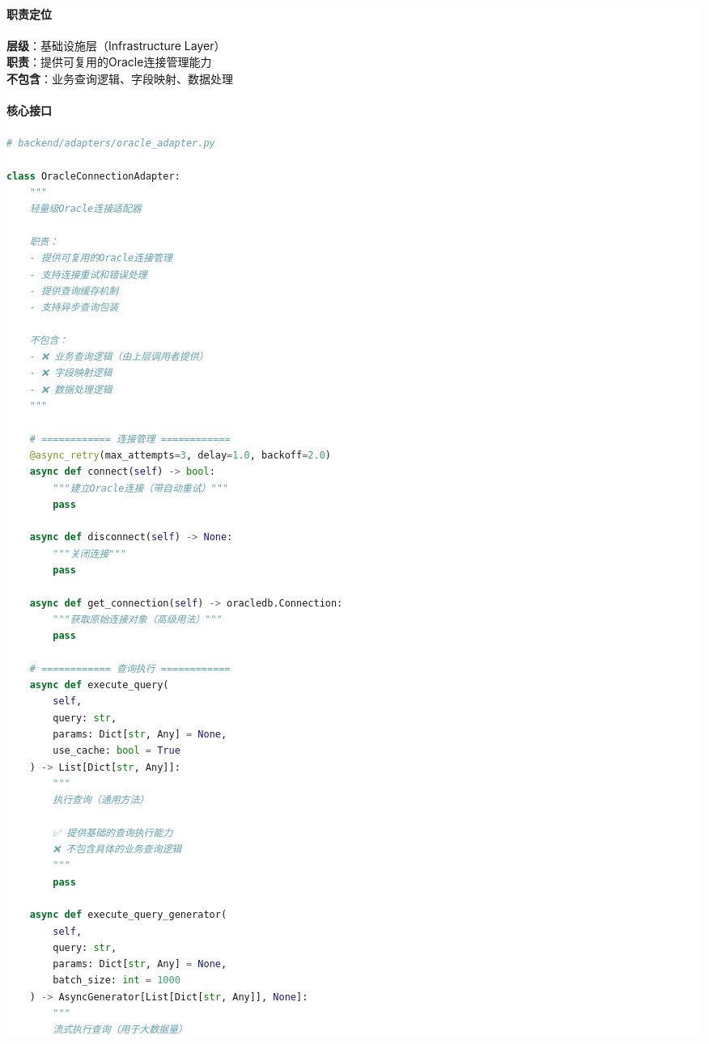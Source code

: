 #### 职责定位

**层级**：基础设施层（Infrastructure Layer）  
**职责**：提供可复用的Oracle连接管理能力  
**不包含**：业务查询逻辑、字段映射、数据处理

#### 核心接口

```python
# backend/adapters/oracle_adapter.py

class OracleConnectionAdapter:
    """
    轻量级Oracle连接适配器
    
    职责：
    - 提供可复用的Oracle连接管理
    - 支持连接重试和错误处理
    - 提供查询缓存机制
    - 支持异步查询包装
    
    不包含：
    - ❌ 业务查询逻辑（由上层调用者提供）
    - ❌ 字段映射逻辑
    - ❌ 数据处理逻辑
    """
    
    # ============ 连接管理 ============
    @async_retry(max_attempts=3, delay=1.0, backoff=2.0)
    async def connect(self) -> bool:
        """建立Oracle连接（带自动重试）"""
        pass
    
    async def disconnect(self) -> None:
        """关闭连接"""
        pass
    
    async def get_connection(self) -> oracledb.Connection:
        """获取原始连接对象（高级用法）"""
        pass
    
    # ============ 查询执行 ============
    async def execute_query(
        self, 
        query: str, 
        params: Dict[str, Any] = None,
        use_cache: bool = True
    ) -> List[Dict[str, Any]]:
        """
        执行查询（通用方法）
        
        ✅ 提供基础的查询执行能力
        ❌ 不包含具体的业务查询逻辑
        """
        pass
    
    async def execute_query_generator(
        self,
        query: str,
        params: Dict[str, Any] = None,
        batch_size: int = 1000
    ) -> AsyncGenerator[List[Dict[str, Any]], None]:
        """
        流式执行查询（用于大数据量）
```